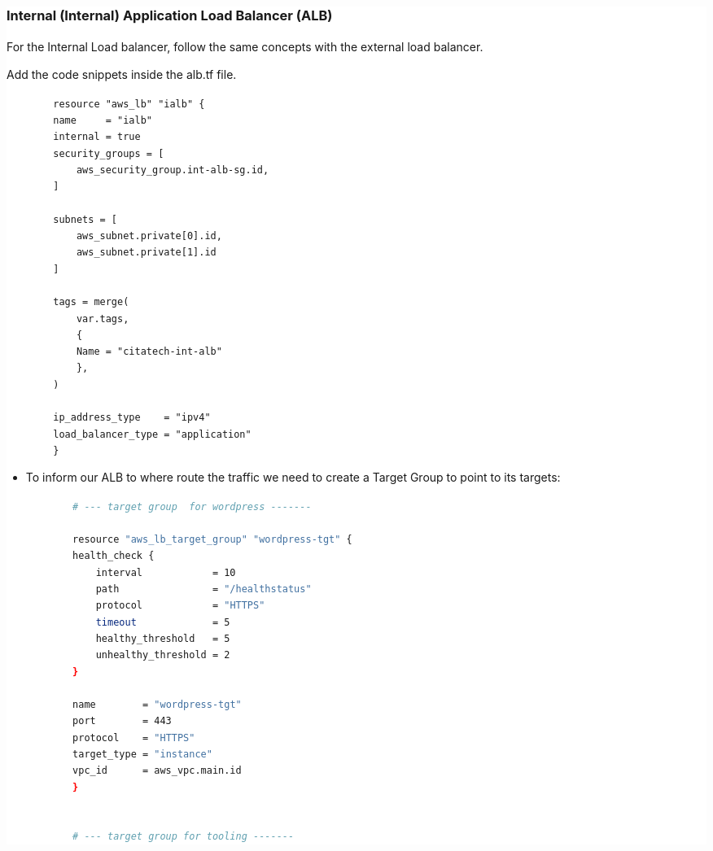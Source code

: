 ### Internal (Internal) Application Load Balancer (ALB)

For the Internal Load balancer, follow the same concepts with the external load balancer.

Add the code snippets inside the alb.tf file.

            resource "aws_lb" "ialb" {
            name     = "ialb"
            internal = true
            security_groups = [
                aws_security_group.int-alb-sg.id,
            ]

            subnets = [
                aws_subnet.private[0].id,
                aws_subnet.private[1].id
            ]

            tags = merge(
                var.tags,
                {
                Name = "citatech-int-alb"
                },
            )

            ip_address_type    = "ipv4"
            load_balancer_type = "application"
            }

* To inform our ALB to where route the traffic we need to create a Target Group to point to its targets:

    ```bash
            # --- target group  for wordpress -------

            resource "aws_lb_target_group" "wordpress-tgt" {
            health_check {
                interval            = 10
                path                = "/healthstatus"
                protocol            = "HTTPS"
                timeout             = 5
                healthy_threshold   = 5
                unhealthy_threshold = 2
            }

            name        = "wordpress-tgt"
            port        = 443
            protocol    = "HTTPS"
            target_type = "instance"
            vpc_id      = aws_vpc.main.id
            }


            # --- target group for tooling -------
